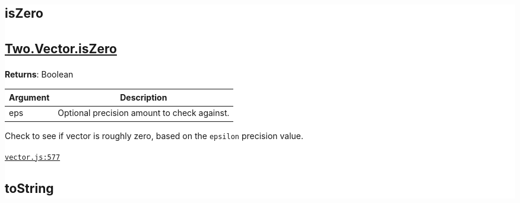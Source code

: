 </div>


</div>



<div class="instance function ">

## isZero

<h2 class="longname" aria-hidden="true"><a href="#isZero"><span class="prefix">Two.Vector.</span><span class="shortname">isZero</span></a></h2>




<div class="returns">

__Returns__: Boolean



</div>









<div class="params">

| Argument | Description |
| ---- | ----------- |
|  eps  | Optional precision amount to check against. |
</div>




<div class="description">

Check to see if vector is roughly zero, based on the `epsilon` precision value.

</div>



<div class="meta">

  [`vector.js:577`](https://github.com/jonobr1/two.js/blob/dev/C:\Users\pures\Jono\two-js\src/vector.js#L577)

</div>






</div>



<div class="instance function ">

## toString
